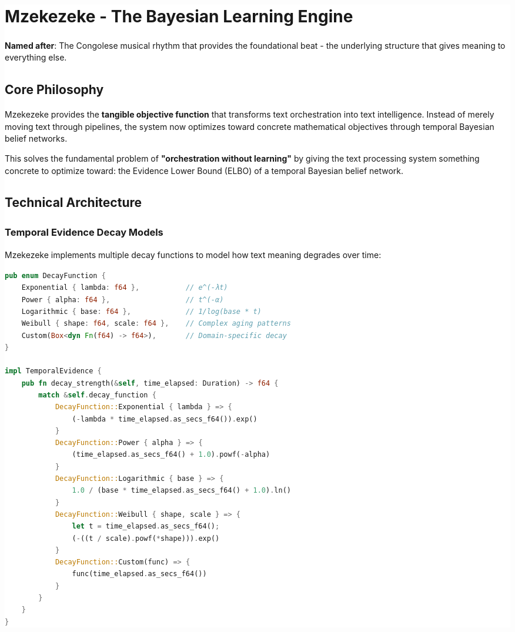 # Mzekezeke - The Bayesian Learning Engine

**Named after**: The Congolese musical rhythm that provides the foundational beat - the underlying structure that gives meaning to everything else.

## Core Philosophy

Mzekezeke provides the **tangible objective function** that transforms text orchestration into text intelligence. Instead of merely moving text through pipelines, the system now optimizes toward concrete mathematical objectives through temporal Bayesian belief networks.

This solves the fundamental problem of **"orchestration without learning"** by giving the text processing system something concrete to optimize toward: the Evidence Lower Bound (ELBO) of a temporal Bayesian belief network.

## Technical Architecture

### Temporal Evidence Decay Models

Mzekezeke implements multiple decay functions to model how text meaning degrades over time:

```rust
pub enum DecayFunction {
    Exponential { lambda: f64 },           // e^(-λt)
    Power { alpha: f64 },                  // t^(-α)
    Logarithmic { base: f64 },             // 1/log(base * t)
    Weibull { shape: f64, scale: f64 },    // Complex aging patterns
    Custom(Box<dyn Fn(f64) -> f64>),       // Domain-specific decay
}

impl TemporalEvidence {
    pub fn decay_strength(&self, time_elapsed: Duration) -> f64 {
        match &self.decay_function {
            DecayFunction::Exponential { lambda } => {
                (-lambda * time_elapsed.as_secs_f64()).exp()
            }
            DecayFunction::Power { alpha } => {
                (time_elapsed.as_secs_f64() + 1.0).powf(-alpha)
            }
            DecayFunction::Logarithmic { base } => {
                1.0 / (base * time_elapsed.as_secs_f64() + 1.0).ln()
            }
            DecayFunction::Weibull { shape, scale } => {
                let t = time_elapsed.as_secs_f64();
                (-((t / scale).powf(*shape))).exp()
            }
            DecayFunction::Custom(func) => {
                func(time_elapsed.as_secs_f64())
            }
        }
    }
}
```

